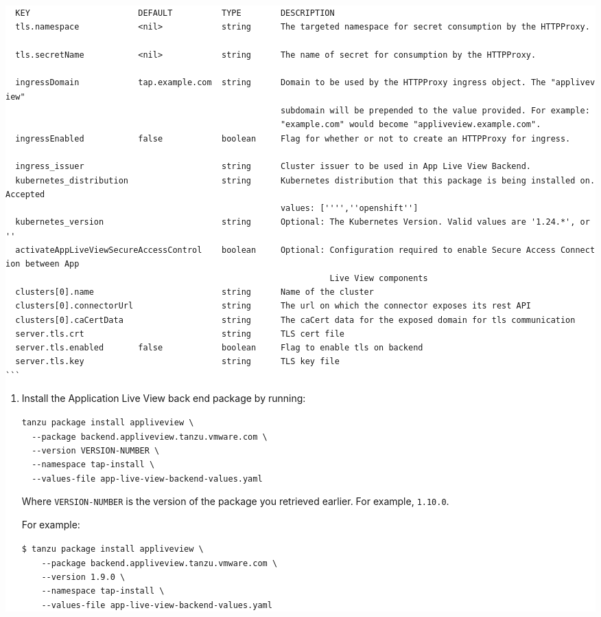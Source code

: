       KEY                      DEFAULT          TYPE        DESCRIPTION
      tls.namespace            <nil>            string      The targeted namespace for secret consumption by the HTTPProxy.

      tls.secretName           <nil>            string      The name of secret for consumption by the HTTPProxy.

      ingressDomain            tap.example.com  string      Domain to be used by the HTTPProxy ingress object. The "appliveview"
                                                            subdomain will be prepended to the value provided. For example:
                                                            "example.com" would become "appliveview.example.com".
      ingressEnabled           false            boolean     Flag for whether or not to create an HTTPProxy for ingress.

      ingress_issuer                            string      Cluster issuer to be used in App Live View Backend.
      kubernetes_distribution                   string      Kubernetes distribution that this package is being installed on. Accepted
                                                            values: ['''',''openshift'']
      kubernetes_version                        string      Optional: The Kubernetes Version. Valid values are '1.24.*', or ''
      activateAppLiveViewSecureAccessControl    boolean     Optional: Configuration required to enable Secure Access Connection between App
                                                                      Live View components
      clusters[0].name                          string      Name of the cluster
      clusters[0].connectorUrl                  string      The url on which the connector exposes its rest API
      clusters[0].caCertData                    string      The caCert data for the exposed domain for tls communication
      server.tls.crt                            string      TLS cert file
      server.tls.enabled       false            boolean     Flag to enable tls on backend
      server.tls.key                            string      TLS key file
    ```

1. Install the Application Live View back end package by running:

    ```console
    tanzu package install appliveview \
      --package backend.appliveview.tanzu.vmware.com \
      --version VERSION-NUMBER \
      --namespace tap-install \
      --values-file app-live-view-backend-values.yaml
    ```

    Where `VERSION-NUMBER` is the version of the package you retrieved earlier. For example, `1.10.0`.

    For example:

    ```console
    $ tanzu package install appliveview \
        --package backend.appliveview.tanzu.vmware.com \
        --version 1.9.0 \
        --namespace tap-install \
        --values-file app-live-view-backend-values.yaml
